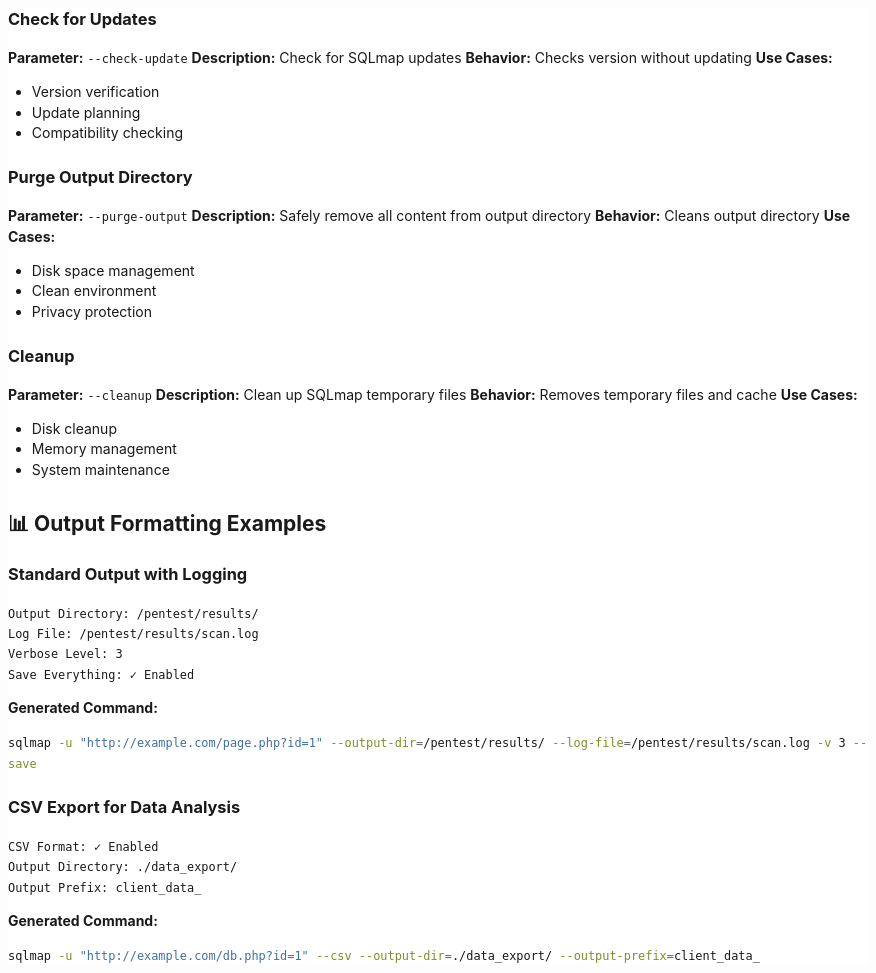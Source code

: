### Check for Updates
**Parameter:** `--check-update`
**Description:** Check for SQLmap updates
**Behavior:** Checks version without updating
**Use Cases:**
- Version verification
- Update planning
- Compatibility checking

### Purge Output Directory
**Parameter:** `--purge-output`
**Description:** Safely remove all content from output directory
**Behavior:** Cleans output directory
**Use Cases:**
- Disk space management
- Clean environment
- Privacy protection

### Cleanup
**Parameter:** `--cleanup`
**Description:** Clean up SQLmap temporary files
**Behavior:** Removes temporary files and cache
**Use Cases:**
- Disk cleanup
- Memory management
- System maintenance

## 📊 Output Formatting Examples

### Standard Output with Logging
```
Output Directory: /pentest/results/
Log File: /pentest/results/scan.log
Verbose Level: 3
Save Everything: ✓ Enabled
```
**Generated Command:**
```bash
sqlmap -u "http://example.com/page.php?id=1" --output-dir=/pentest/results/ --log-file=/pentest/results/scan.log -v 3 --save
```

### CSV Export for Data Analysis
```
CSV Format: ✓ Enabled
Output Directory: ./data_export/
Output Prefix: client_data_
```
**Generated Command:**
```bash
sqlmap -u "http://example.com/db.php?id=1" --csv --output-dir=./data_export/ --output-prefix=client_data_
```
